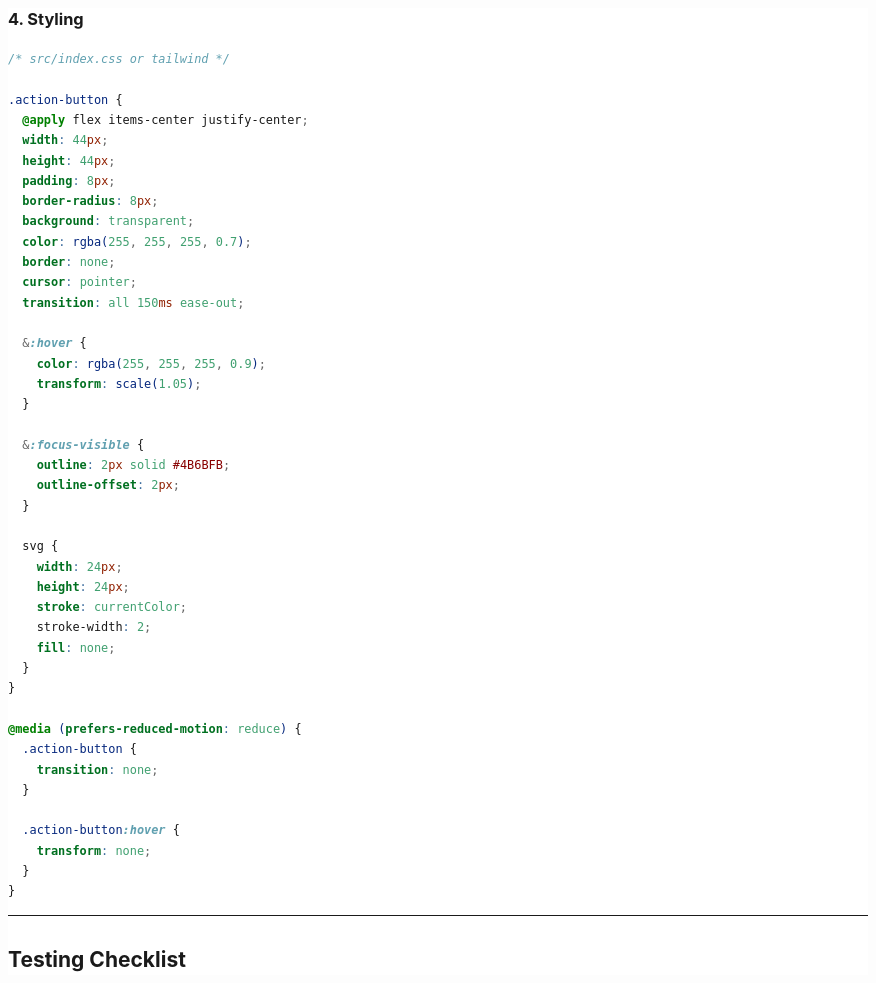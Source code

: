 ### 4. Styling

```css
/* src/index.css or tailwind */

.action-button {
  @apply flex items-center justify-center;
  width: 44px;
  height: 44px;
  padding: 8px;
  border-radius: 8px;
  background: transparent;
  color: rgba(255, 255, 255, 0.7);
  border: none;
  cursor: pointer;
  transition: all 150ms ease-out;
  
  &:hover {
    color: rgba(255, 255, 255, 0.9);
    transform: scale(1.05);
  }
  
  &:focus-visible {
    outline: 2px solid #4B6BFB;
    outline-offset: 2px;
  }
  
  svg {
    width: 24px;
    height: 24px;
    stroke: currentColor;
    stroke-width: 2;
    fill: none;
  }
}

@media (prefers-reduced-motion: reduce) {
  .action-button {
    transition: none;
  }
  
  .action-button:hover {
    transform: none;
  }
}
```

---

## Testing Checklist
